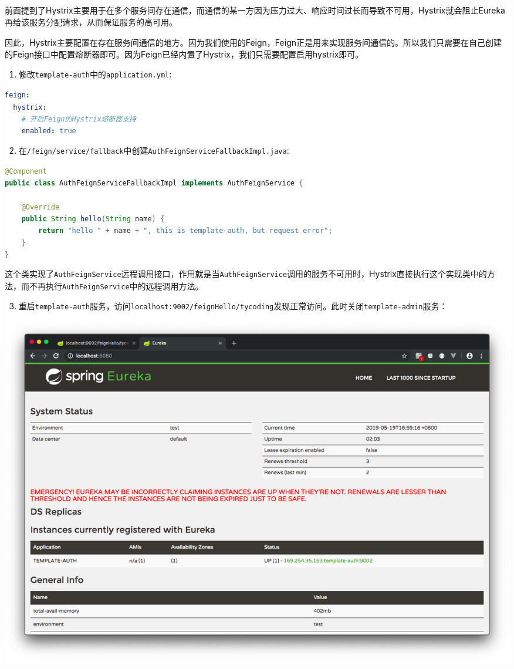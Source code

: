 前面提到了Hystrix主要用于在多个服务间存在通信，而通信的某一方因为压力过大、响应时间过长而导致不可用，Hystrix就会阻止Eureka再给该服务分配请求，从而保证服务的高可用。

因此，Hystrix主要配置在存在服务间通信的地方。因为我们使用的Feign，Feign正是用来实现服务间通信的。所以我们只需要在自己创建的Feign接口中配置熔断器即可。因为Feign已经内置了Hystrix，我们只需要配置启用hystrix即可。

1.  修改`template-auth`中的`application.yml`:

```yaml
feign:
  hystrix:
    # 开启Feign的Hystrix熔断器支持
    enabled: true
```

2.  在`/feign/service/fallback`中创建`AuthFeignServiceFallbackImpl.java`:

```java
@Component
public class AuthFeignServiceFallbackImpl implements AuthFeignService {

    @Override
    public String hello(String name) {
        return "hello " + name + ", this is template-auth, but request error";
    }
}
```

这个类实现了`AuthFeignService`远程调用接口，作用就是当`AuthFeignService`调用的服务不可用时，Hystrix直接执行这个实现类中的方法，而不再执行`AuthFeignService`中的远程调用方法。

3.  重启`template-auth`服务，访问`localhost:9002/feignHello/tycoding`发现正常访问。此时关闭`template-admin`服务：

![](env-1/2019051945927.png)
